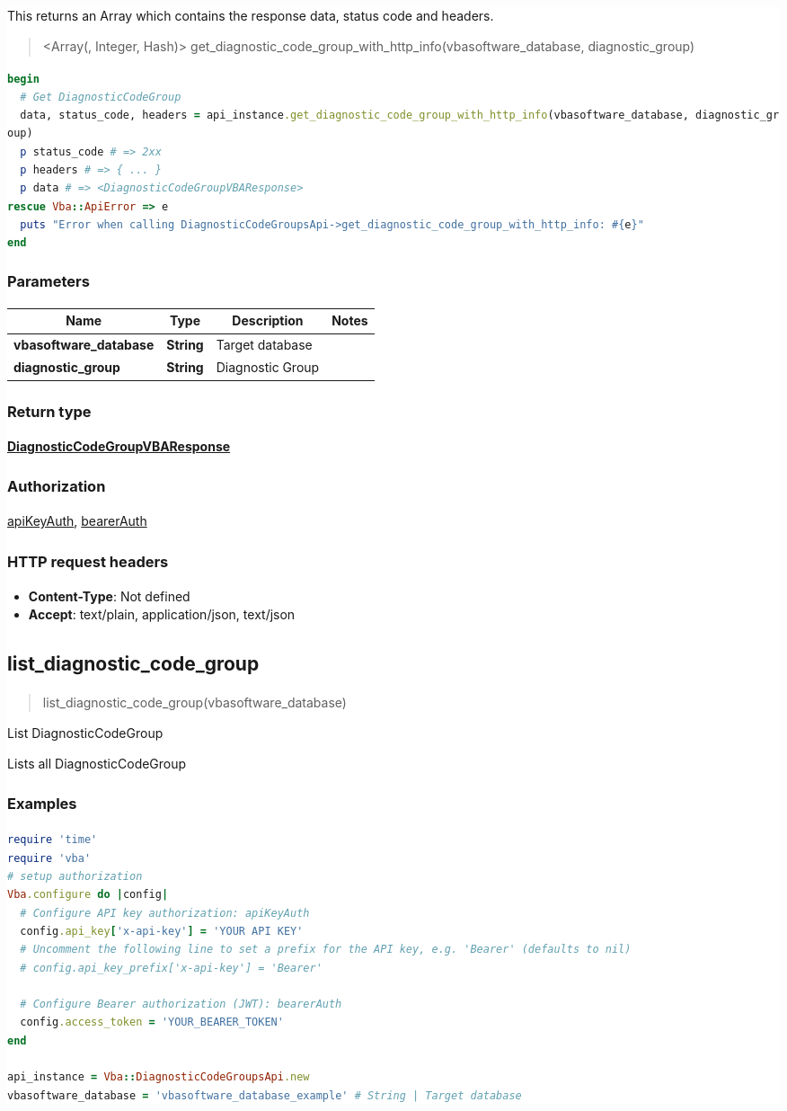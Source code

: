 This returns an Array which contains the response data, status code and headers.

> <Array(<DiagnosticCodeGroupVBAResponse>, Integer, Hash)> get_diagnostic_code_group_with_http_info(vbasoftware_database, diagnostic_group)

```ruby
begin
  # Get DiagnosticCodeGroup
  data, status_code, headers = api_instance.get_diagnostic_code_group_with_http_info(vbasoftware_database, diagnostic_group)
  p status_code # => 2xx
  p headers # => { ... }
  p data # => <DiagnosticCodeGroupVBAResponse>
rescue Vba::ApiError => e
  puts "Error when calling DiagnosticCodeGroupsApi->get_diagnostic_code_group_with_http_info: #{e}"
end
```

### Parameters

| Name | Type | Description | Notes |
| ---- | ---- | ----------- | ----- |
| **vbasoftware_database** | **String** | Target database |  |
| **diagnostic_group** | **String** | Diagnostic Group |  |

### Return type

[**DiagnosticCodeGroupVBAResponse**](DiagnosticCodeGroupVBAResponse.md)

### Authorization

[apiKeyAuth](../README.md#apiKeyAuth), [bearerAuth](../README.md#bearerAuth)

### HTTP request headers

- **Content-Type**: Not defined
- **Accept**: text/plain, application/json, text/json


## list_diagnostic_code_group

> <DiagnosticCodeGroupListVBAResponse> list_diagnostic_code_group(vbasoftware_database)

List DiagnosticCodeGroup

Lists all DiagnosticCodeGroup

### Examples

```ruby
require 'time'
require 'vba'
# setup authorization
Vba.configure do |config|
  # Configure API key authorization: apiKeyAuth
  config.api_key['x-api-key'] = 'YOUR API KEY'
  # Uncomment the following line to set a prefix for the API key, e.g. 'Bearer' (defaults to nil)
  # config.api_key_prefix['x-api-key'] = 'Bearer'

  # Configure Bearer authorization (JWT): bearerAuth
  config.access_token = 'YOUR_BEARER_TOKEN'
end

api_instance = Vba::DiagnosticCodeGroupsApi.new
vbasoftware_database = 'vbasoftware_database_example' # String | Target database

```